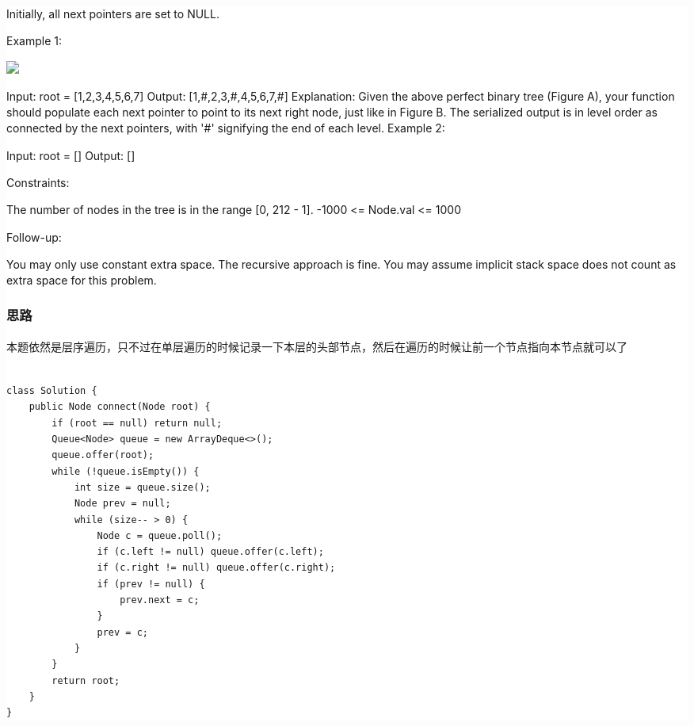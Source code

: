 Initially, all next pointers are set to NULL.

 

Example 1:

![](https://assets.leetcode.com/uploads/2019/02/14/116_sample.png)


Input: root = [1,2,3,4,5,6,7]
Output: [1,#,2,3,#,4,5,6,7,#]
Explanation: Given the above perfect binary tree (Figure A), your function should populate each next pointer to point to its next right node, just like in Figure B. The serialized output is in level order as connected by the next pointers, with '#' signifying the end of each level.
Example 2:

Input: root = []
Output: []
 

Constraints:

The number of nodes in the tree is in the range [0, 212 - 1].
-1000 <= Node.val <= 1000
 

Follow-up:

You may only use constant extra space.
The recursive approach is fine. You may assume implicit stack space does not count as extra space for this problem.

### 思路
本题依然是层序遍历，只不过在单层遍历的时候记录一下本层的头部节点，然后在遍历的时候让前一个节点指向本节点就可以了


```

class Solution {
    public Node connect(Node root) {
        if (root == null) return null;
        Queue<Node> queue = new ArrayDeque<>();
        queue.offer(root);
        while (!queue.isEmpty()) {
            int size = queue.size();
            Node prev = null;
            while (size-- > 0) {
                Node c = queue.poll();
                if (c.left != null) queue.offer(c.left);
                if (c.right != null) queue.offer(c.right);
                if (prev != null) {
                    prev.next = c;
                }
                prev = c;
            }
        }
        return root;
    }
}
```
